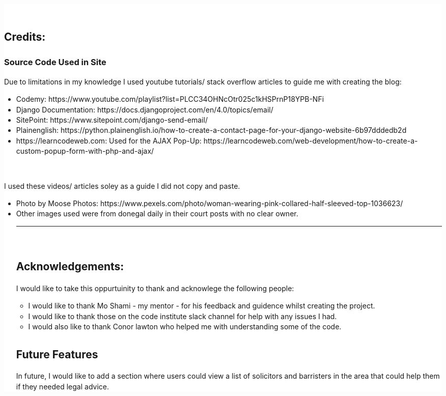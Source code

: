 <br>

## Credits:
### Source Code Used in Site

<p> Due to limitations in my knowledge I used youtube tutorials/ stack overflow articles to guide me with creating the blog:</p>
<ul>
<li> Codemy: https://www.youtube.com/playlist?list=PLCC34OHNcOtr025c1kHSPrnP18YPB-NFi </li>
<li>Django Documentation: https://docs.djangoproject.com/en/4.0/topics/email/</li>
<li> SitePoint: https://www.sitepoint.com/django-send-email/</li>
<li> Plainenglish: https://python.plainenglish.io/how-to-create-a-contact-page-for-your-django-website-6b97dddedb2d</li>
<li>https://learncodeweb.com: Used for the AJAX Pop-Up: https://learncodeweb.com/web-development/how-to-create-a-custom-popup-form-with-php-and-ajax/</li>
</ul>
<br>
<p> I used these videos/ articles soley as a guide I did not copy and paste.</p>
<ul>
<li>Photo by Moose Photos: https://www.pexels.com/photo/woman-wearing-pink-collared-half-sleeved-top-1036623/</li>
        <li> Other images used were from donegal daily in their court posts with no clear owner.</li>
<hr>
<br>

## Acknowledgements:
<p> I would like to take this oppurtuinity to thank and acknowlege the following people:
<ul>
<li> I would like to thank Mo Shami - my mentor - for his feedback and guidence whilst creating the project.</li>
<li> I would like to thank those on the code institute slack channel for help with any issues I had.</li>
<li> I would also like to thank Conor lawton who helped me with understanding some of the code.</li>
</ul>

## Future Features
<p>In future, I would like to add a section where users could view a list of solicitors and barristers in the area that could help them if they needed legal advice.</p>
